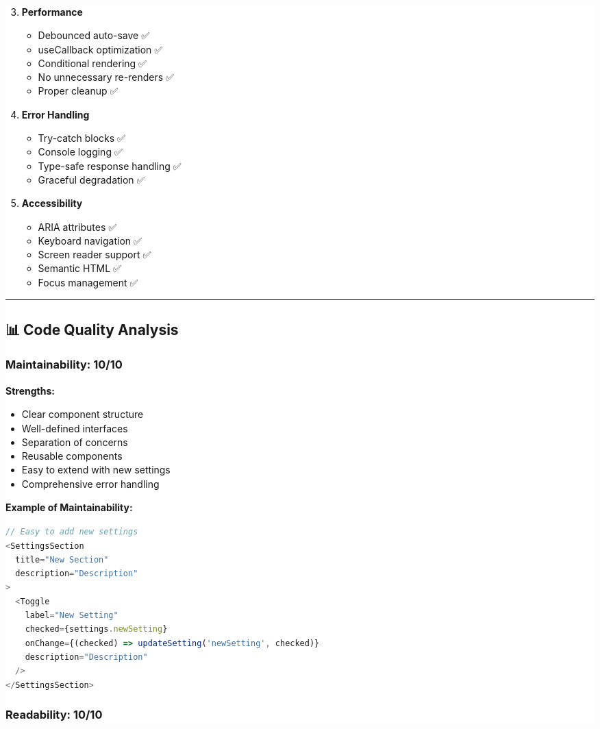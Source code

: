 3. **Performance**
   - Debounced auto-save ✅
   - useCallback optimization ✅
   - Conditional rendering ✅
   - No unnecessary re-renders ✅
   - Proper cleanup ✅

4. **Error Handling**
   - Try-catch blocks ✅
   - Console logging ✅
   - Type-safe response handling ✅
   - Graceful degradation ✅

5. **Accessibility**
   - ARIA attributes ✅
   - Keyboard navigation ✅
   - Screen reader support ✅
   - Semantic HTML ✅
   - Focus management ✅

---

## 📊 Code Quality Analysis

### **Maintainability: 10/10**

**Strengths:**

- Clear component structure
- Well-defined interfaces
- Separation of concerns
- Reusable components
- Easy to extend with new settings
- Comprehensive error handling

**Example of Maintainability:**

```typescript
// Easy to add new settings
<SettingsSection
  title="New Section"
  description="Description"
>
  <Toggle
    label="New Setting"
    checked={settings.newSetting}
    onChange={(checked) => updateSetting('newSetting', checked)}
    description="Description"
  />
</SettingsSection>
```

### **Readability: 10/10**
